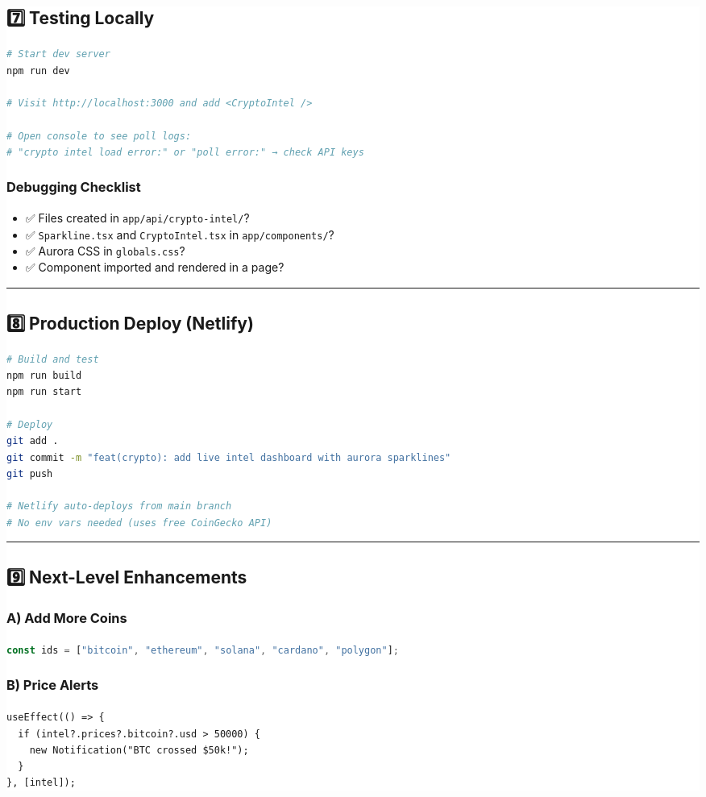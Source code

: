 
## 7️⃣ Testing Locally

```bash
# Start dev server
npm run dev

# Visit http://localhost:3000 and add <CryptoIntel />

# Open console to see poll logs:
# "crypto intel load error:" or "poll error:" → check API keys
```

### Debugging Checklist
- ✅ Files created in `app/api/crypto-intel/`?
- ✅ `Sparkline.tsx` and `CryptoIntel.tsx` in `app/components/`?
- ✅ Aurora CSS in `globals.css`?
- ✅ Component imported and rendered in a page?

---

## 8️⃣ Production Deploy (Netlify)

```bash
# Build and test
npm run build
npm run start

# Deploy
git add .
git commit -m "feat(crypto): add live intel dashboard with aurora sparklines"
git push

# Netlify auto-deploys from main branch
# No env vars needed (uses free CoinGecko API)
```

---

## 9️⃣ Next-Level Enhancements

### A) Add More Coins
```ts
const ids = ["bitcoin", "ethereum", "solana", "cardano", "polygon"];
```

### B) Price Alerts
```tsx
useEffect(() => {
  if (intel?.prices?.bitcoin?.usd > 50000) {
    new Notification("BTC crossed $50k!");
  }
}, [intel]);
```
